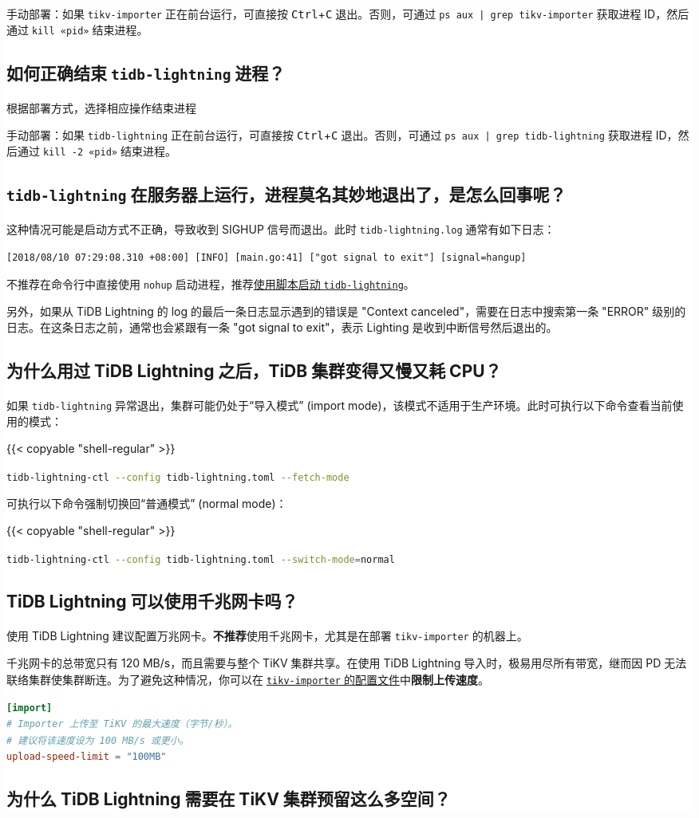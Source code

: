 手动部署：如果 `tikv-importer` 正在前台运行，可直接按 <kbd>Ctrl</kbd>+<kbd>C</kbd> 退出。否则，可通过 `ps aux | grep tikv-importer` 获取进程 ID，然后通过 `kill «pid»` 结束进程。

## 如何正确结束 `tidb-lightning` 进程？

根据部署方式，选择相应操作结束进程

手动部署：如果 `tidb-lightning` 正在前台运行，可直接按 <kbd>Ctrl</kbd>+<kbd>C</kbd> 退出。否则，可通过 `ps aux | grep tidb-lightning` 获取进程 ID，然后通过 `kill -2 «pid»` 结束进程。

## `tidb-lightning` 在服务器上运行，进程莫名其妙地退出了，是怎么回事呢？

这种情况可能是启动方式不正确，导致收到 SIGHUP 信号而退出。此时 `tidb-lightning.log` 通常有如下日志：

```
[2018/08/10 07:29:08.310 +08:00] [INFO] [main.go:41] ["got signal to exit"] [signal=hangup]
```

不推荐在命令行中直接使用 `nohup` 启动进程，推荐[使用脚本启动 `tidb-lightning`](/tidb-lightning/deploy-tidb-lightning.md)。

另外，如果从 TiDB Lightning 的 log 的最后一条日志显示遇到的错误是 "Context canceled"，需要在日志中搜索第一条 "ERROR" 级别的日志。在这条日志之前，通常也会紧跟有一条 "got signal to exit"，表示 Lighting 是收到中断信号然后退出的。

## 为什么用过 TiDB Lightning 之后，TiDB 集群变得又慢又耗 CPU？

如果 `tidb-lightning` 异常退出，集群可能仍处于“导入模式” (import mode)，该模式不适用于生产环境。此时可执行以下命令查看当前使用的模式：

{{< copyable "shell-regular" >}}

```sh
tidb-lightning-ctl --config tidb-lightning.toml --fetch-mode
```

可执行以下命令强制切换回“普通模式” (normal mode)：

{{< copyable "shell-regular" >}}

```sh
tidb-lightning-ctl --config tidb-lightning.toml --switch-mode=normal
```

## TiDB Lightning 可以使用千兆网卡吗？

使用 TiDB Lightning 建议配置万兆网卡。**不推荐**使用千兆网卡，尤其是在部署 `tikv-importer` 的机器上。

千兆网卡的总带宽只有 120 MB/s，而且需要与整个 TiKV 集群共享。在使用 TiDB Lightning 导入时，极易用尽所有带宽，继而因 PD 无法联络集群使集群断连。为了避免这种情况，你可以在 [`tikv-importer` 的配置文件](/tidb-lightning/tidb-lightning-configuration.md#tikv-importer-配置参数)中**限制上传速度**。

```toml
[import]
# Importer 上传至 TiKV 的最大速度（字节/秒）。
# 建议将该速度设为 100 MB/s 或更小。
upload-speed-limit = "100MB"
```

## 为什么 TiDB Lightning 需要在 TiKV 集群预留这么多空间？
